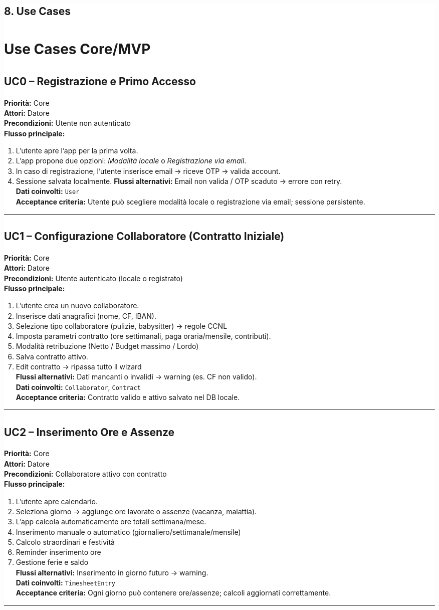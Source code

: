 
## 8. Use Cases  

# Use Cases Core/MVP

## UC0 – Registrazione e Primo Accesso
**Priorità:** Core  
**Attori:** Datore  
**Precondizioni:** Utente non autenticato  
**Flusso principale:**
1. L’utente apre l’app per la prima volta.
2. L’app propone due opzioni: *Modalità locale* o *Registrazione via email*.
3. In caso di registrazione, l’utente inserisce email → riceve OTP → valida account.
4. Sessione salvata localmente.
**Flussi alternativi:** Email non valida / OTP scaduto → errore con retry.  
**Dati coinvolti:** `User`  
**Acceptance criteria:** Utente può scegliere modalità locale o registrazione via email; sessione persistente.

---

## UC1 – Configurazione Collaboratore (Contratto Iniziale)
**Priorità:** Core  
**Attori:** Datore  
**Precondizioni:** Utente autenticato (locale o registrato)  
**Flusso principale:**
1. L’utente crea un nuovo collaboratore.
2. Inserisce dati anagrafici (nome, CF, IBAN).
3. Selezione tipo collaboratore (pulizie, babysitter) → regole CCNL 
4. Imposta parametri contratto (ore settimanali, paga oraria/mensile, contributi).
5. Modalità retribuzione (Netto / Budget massimo / Lordo)  
6. Salva contratto attivo.
7. Edit contratto → ripassa tutto il wizard  
**Flussi alternativi:** Dati mancanti o invalidi → warning (es. CF non valido).  
**Dati coinvolti:** `Collaborator`, `Contract`  
**Acceptance criteria:** Contratto valido e attivo salvato nel DB locale.

---

## UC2 – Inserimento Ore e Assenze
**Priorità:** Core  
**Attori:** Datore  
**Precondizioni:** Collaboratore attivo con contratto  
**Flusso principale:**
1. L’utente apre calendario.
2. Seleziona giorno → aggiunge ore lavorate o assenze (vacanza, malattia).
3. L’app calcola automaticamente ore totali settimana/mese.
4. Inserimento manuale o automatico (giornaliero/settimanale/mensile)  
5. Calcolo straordinari e festività  
6. Reminder inserimento ore  
7. Gestione ferie e saldo  
**Flussi alternativi:** Inserimento in giorno futuro → warning.  
**Dati coinvolti:** `TimesheetEntry`  
**Acceptance criteria:** Ogni giorno può contenere ore/assenze; calcoli aggiornati correttamente.

---